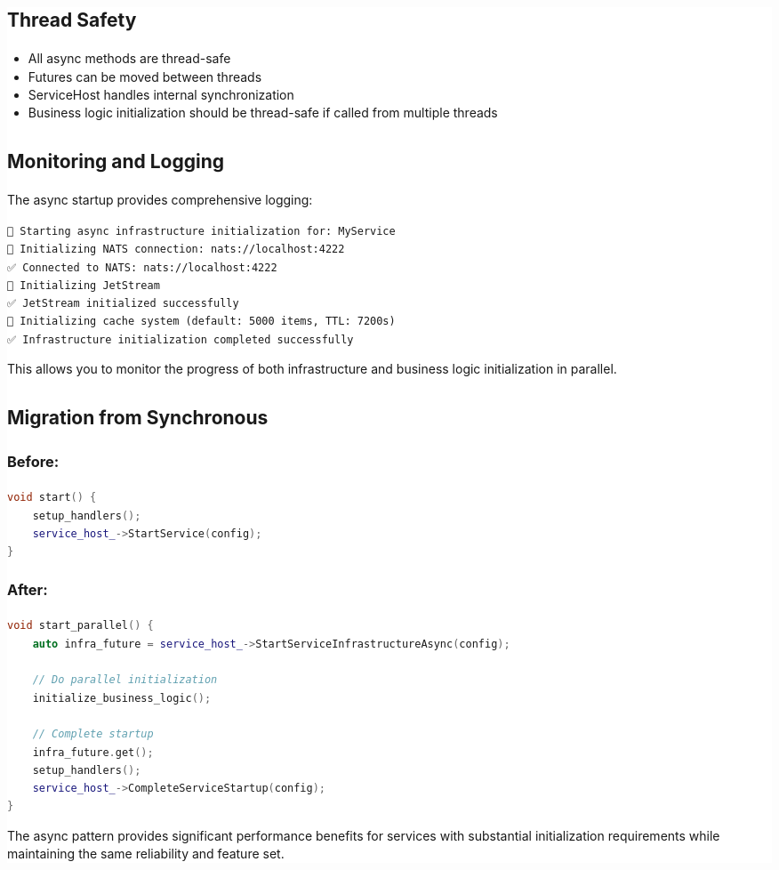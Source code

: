 ## Thread Safety

- All async methods are thread-safe
- Futures can be moved between threads
- ServiceHost handles internal synchronization
- Business logic initialization should be thread-safe if called from multiple threads

## Monitoring and Logging

The async startup provides comprehensive logging:

```
🚀 Starting async infrastructure initialization for: MyService
📡 Initializing NATS connection: nats://localhost:4222
✅ Connected to NATS: nats://localhost:4222
🚀 Initializing JetStream
✅ JetStream initialized successfully
🧠 Initializing cache system (default: 5000 items, TTL: 7200s)
✅ Infrastructure initialization completed successfully
```

This allows you to monitor the progress of both infrastructure and business logic initialization in parallel.

## Migration from Synchronous

### Before:
```cpp
void start() {
    setup_handlers();
    service_host_->StartService(config);
}
```

### After:
```cpp
void start_parallel() {
    auto infra_future = service_host_->StartServiceInfrastructureAsync(config);
    
    // Do parallel initialization
    initialize_business_logic();
    
    // Complete startup
    infra_future.get();
    setup_handlers();
    service_host_->CompleteServiceStartup(config);
}
```

The async pattern provides significant performance benefits for services with substantial initialization requirements while maintaining the same reliability and feature set.

